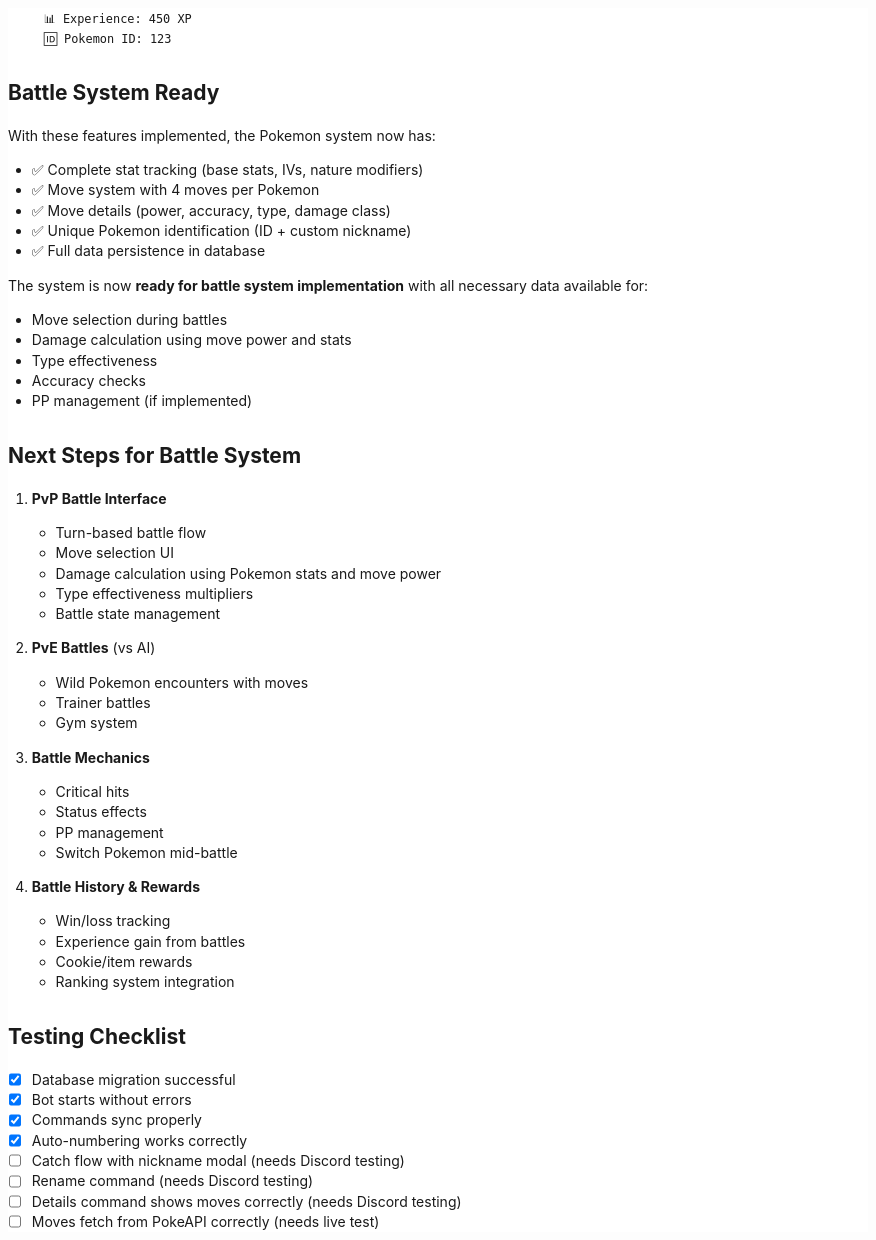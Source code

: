 ```
     📊 Experience: 450 XP
     🆔 Pokemon ID: 123
```

## Battle System Ready

With these features implemented, the Pokemon system now has:
- ✅ Complete stat tracking (base stats, IVs, nature modifiers)
- ✅ Move system with 4 moves per Pokemon
- ✅ Move details (power, accuracy, type, damage class)
- ✅ Unique Pokemon identification (ID + custom nickname)
- ✅ Full data persistence in database

The system is now **ready for battle system implementation** with all necessary data available for:
- Move selection during battles
- Damage calculation using move power and stats
- Type effectiveness
- Accuracy checks
- PP management (if implemented)

## Next Steps for Battle System

1. **PvP Battle Interface**
   - Turn-based battle flow
   - Move selection UI
   - Damage calculation using Pokemon stats and move power
   - Type effectiveness multipliers
   - Battle state management

2. **PvE Battles** (vs AI)
   - Wild Pokemon encounters with moves
   - Trainer battles
   - Gym system

3. **Battle Mechanics**
   - Critical hits
   - Status effects
   - PP management
   - Switch Pokemon mid-battle

4. **Battle History & Rewards**
   - Win/loss tracking
   - Experience gain from battles
   - Cookie/item rewards
   - Ranking system integration

## Testing Checklist

- [x] Database migration successful
- [x] Bot starts without errors
- [x] Commands sync properly
- [x] Auto-numbering works correctly
- [ ] Catch flow with nickname modal (needs Discord testing)
- [ ] Rename command (needs Discord testing)
- [ ] Details command shows moves correctly (needs Discord testing)
- [ ] Moves fetch from PokeAPI correctly (needs live test)
